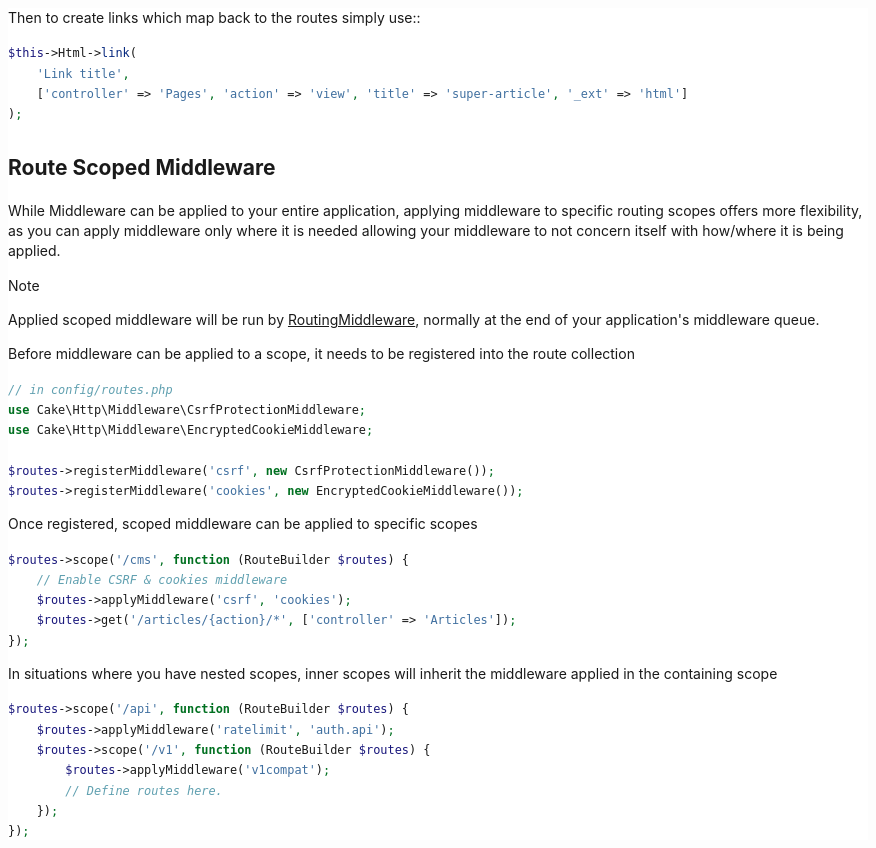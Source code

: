Then to create links which map back to the routes simply use::

```php
$this->Html->link(
    'Link title',
    ['controller' => 'Pages', 'action' => 'view', 'title' => 'super-article', '_ext' => 'html']
);
```

<a id="route-scoped-middleware"></a>
## Route Scoped Middleware

While Middleware can be applied to your entire application, applying middleware
to specific routing scopes offers more flexibility, as you can apply middleware
only where it is needed allowing your middleware to not concern itself with
how/where it is being applied.

> [!NOTE]
> Applied scoped middleware will be run by [RoutingMiddleware](/en/controllers/middleware.md#routing-middleware),
> normally at the end of your application's middleware queue.
>

Before middleware can be applied to a scope, it needs to be
registered into the route collection

```php
// in config/routes.php
use Cake\Http\Middleware\CsrfProtectionMiddleware;
use Cake\Http\Middleware\EncryptedCookieMiddleware;

$routes->registerMiddleware('csrf', new CsrfProtectionMiddleware());
$routes->registerMiddleware('cookies', new EncryptedCookieMiddleware());

```

Once registered, scoped middleware can be applied to specific
scopes

```php
$routes->scope('/cms', function (RouteBuilder $routes) {
    // Enable CSRF & cookies middleware
    $routes->applyMiddleware('csrf', 'cookies');
    $routes->get('/articles/{action}/*', ['controller' => 'Articles']);
});

```

In situations where you have nested scopes, inner scopes will inherit the
middleware applied in the containing scope

```php
$routes->scope('/api', function (RouteBuilder $routes) {
    $routes->applyMiddleware('ratelimit', 'auth.api');
    $routes->scope('/v1', function (RouteBuilder $routes) {
        $routes->applyMiddleware('v1compat');
        // Define routes here.
    });
});

```
